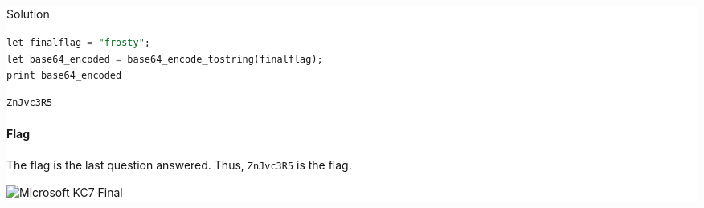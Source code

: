 Solution

```sql
let finalflag = "frosty";
let base64_encoded = base64_encode_tostring(finalflag);
print base64_encoded
```

```
ZnJvc3R5
```

#### Flag

The flag is the last question answered. Thus, ```ZnJvc3R5``` is the flag.

![Microsoft KC7 Final](/images/act2/act2-microsoft-kc7-final.png)